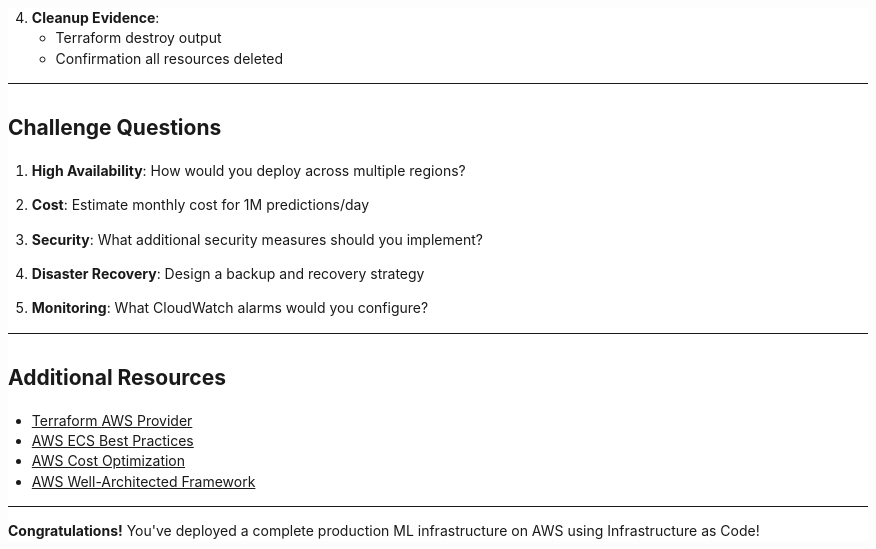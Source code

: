 4. **Cleanup Evidence**:
   - Terraform destroy output
   - Confirmation all resources deleted

---

## Challenge Questions

1. **High Availability**: How would you deploy across multiple regions?

2. **Cost**: Estimate monthly cost for 1M predictions/day

3. **Security**: What additional security measures should you implement?

4. **Disaster Recovery**: Design a backup and recovery strategy

5. **Monitoring**: What CloudWatch alarms would you configure?

---

## Additional Resources

- [Terraform AWS Provider](https://registry.terraform.io/providers/hashicorp/aws/latest/docs)
- [AWS ECS Best Practices](https://docs.aws.amazon.com/AmazonECS/latest/bestpracticesguide/)
- [AWS Cost Optimization](https://aws.amazon.com/pricing/cost-optimization/)
- [AWS Well-Architected Framework](https://aws.amazon.com/architecture/well-architected/)

---

**Congratulations!** You've deployed a complete production ML infrastructure on AWS using Infrastructure as Code!
